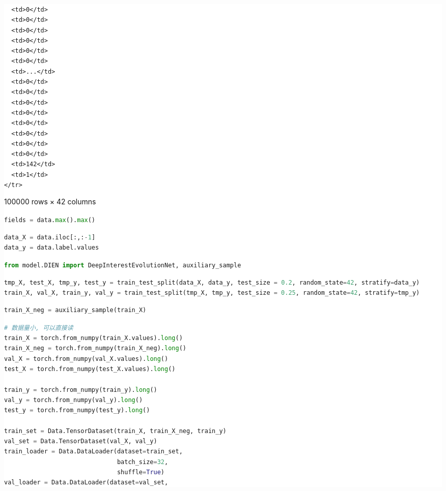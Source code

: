       <td>0</td>
      <td>0</td>
      <td>0</td>
      <td>0</td>
      <td>0</td>
      <td>0</td>
      <td>...</td>
      <td>0</td>
      <td>0</td>
      <td>0</td>
      <td>0</td>
      <td>0</td>
      <td>0</td>
      <td>0</td>
      <td>0</td>
      <td>142</td>
      <td>1</td>
    </tr>
  </tbody>
</table>
<p>100000 rows × 42 columns</p>
</div>




```python
fields = data.max().max()
```


```python
data_X = data.iloc[:,:-1]
data_y = data.label.values
```


```python
from model.DIEN import DeepInterestEvolutionNet, auxiliary_sample
```


```python
tmp_X, test_X, tmp_y, test_y = train_test_split(data_X, data_y, test_size = 0.2, random_state=42, stratify=data_y)
train_X, val_X, train_y, val_y = train_test_split(tmp_X, tmp_y, test_size = 0.25, random_state=42, stratify=tmp_y)
```


```python
train_X_neg = auxiliary_sample(train_X)
```


```python
# 数据量小, 可以直接读
train_X = torch.from_numpy(train_X.values).long()
train_X_neg = torch.from_numpy(train_X_neg).long()
val_X = torch.from_numpy(val_X.values).long()
test_X = torch.from_numpy(test_X.values).long()

train_y = torch.from_numpy(train_y).long()
val_y = torch.from_numpy(val_y).long()
test_y = torch.from_numpy(test_y).long()

train_set = Data.TensorDataset(train_X, train_X_neg, train_y)
val_set = Data.TensorDataset(val_X, val_y)
train_loader = Data.DataLoader(dataset=train_set,
                               batch_size=32,
                               shuffle=True)
val_loader = Data.DataLoader(dataset=val_set,
```